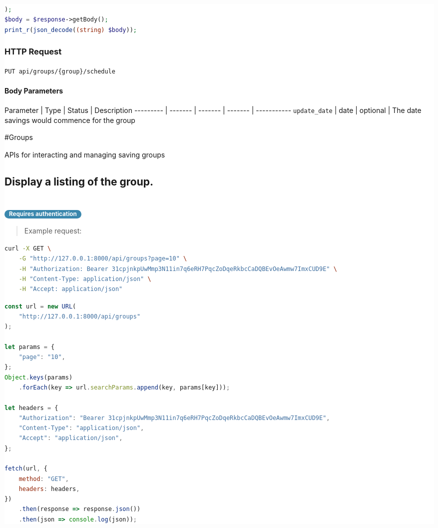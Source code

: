 ```php
);
$body = $response->getBody();
print_r(json_decode((string) $body));
```



### HTTP Request
`PUT api/groups/{group}/schedule`

#### Body Parameters
Parameter | Type | Status | Description
--------- | ------- | ------- | ------- | -----------
    `update_date` | date |  optional  | The date savings would commence for the group
    


#Groups


APIs for interacting and managing saving groups

## Display a listing of the group.

<br><small style="padding: 1px 9px 2px;font-weight: bold;white-space: nowrap;color: #ffffff;-webkit-border-radius: 9px;-moz-border-radius: 9px;border-radius: 9px;background-color: #3a87ad;">Requires authentication</small>
> Example request:

```bash
curl -X GET \
    -G "http://127.0.0.1:8000/api/groups?page=10" \
    -H "Authorization: Bearer 31cpjnkpUwMmp3N11in7q6eRH7PqcZoDqeRkbcCaDQBEvOeAwmw7ImxCUD9E" \
    -H "Content-Type: application/json" \
    -H "Accept: application/json"
```

```javascript
const url = new URL(
    "http://127.0.0.1:8000/api/groups"
);

let params = {
    "page": "10",
};
Object.keys(params)
    .forEach(key => url.searchParams.append(key, params[key]));

let headers = {
    "Authorization": "Bearer 31cpjnkpUwMmp3N11in7q6eRH7PqcZoDqeRkbcCaDQBEvOeAwmw7ImxCUD9E",
    "Content-Type": "application/json",
    "Accept": "application/json",
};

fetch(url, {
    method: "GET",
    headers: headers,
})
    .then(response => response.json())
    .then(json => console.log(json));
```
